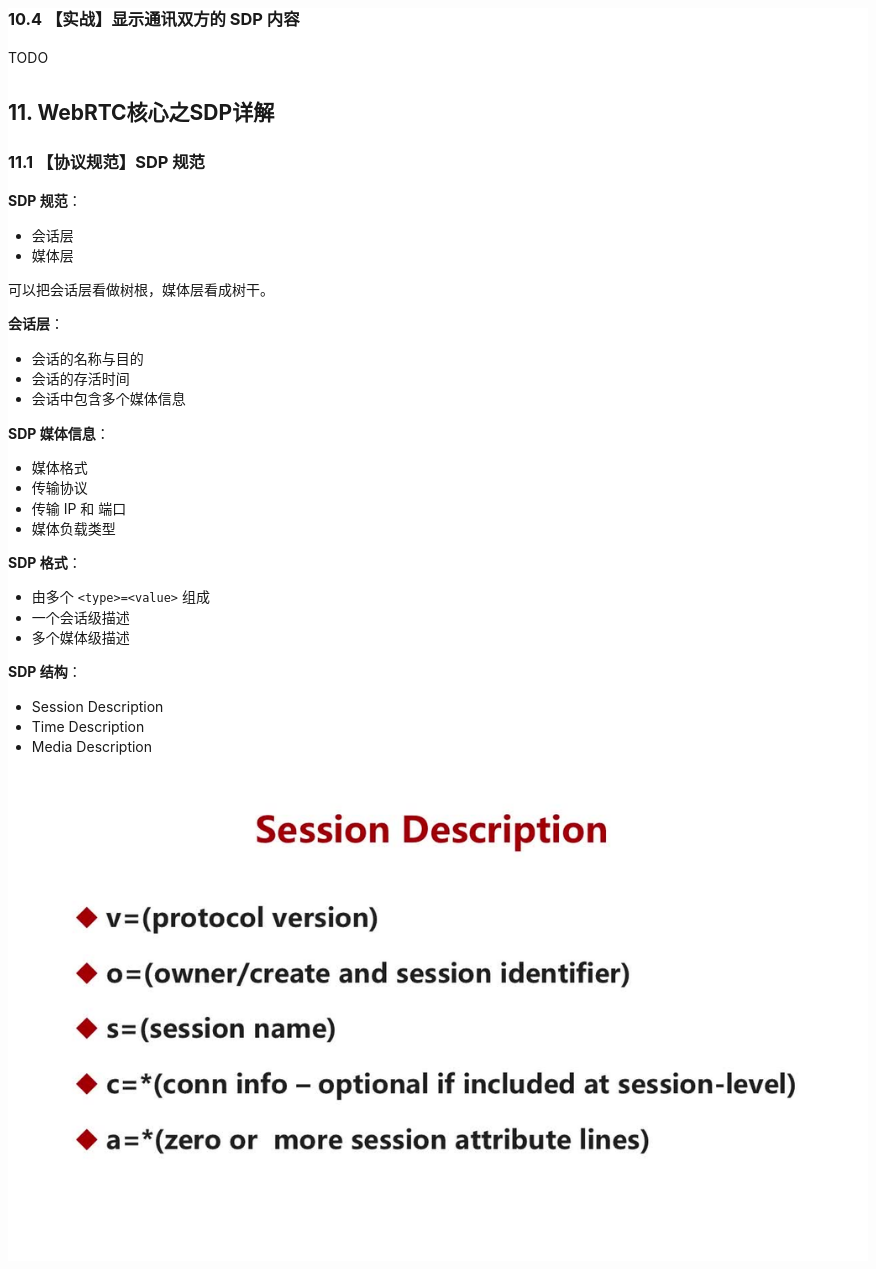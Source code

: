 ### 10.4 【实战】显示通讯双方的 SDP 内容

TODO

## 11. WebRTC核心之SDP详解

### 11.1 【协议规范】SDP 规范

**SDP 规范**：

- 会话层
- 媒体层

可以把会话层看做树根，媒体层看成树干。

**会话层**：

- 会话的名称与目的
- 会话的存活时间
- 会话中包含多个媒体信息

**SDP 媒体信息**：

- 媒体格式
- 传输协议
- 传输 IP 和 端口
- 媒体负载类型

**SDP 格式**：

- 由多个 `<type>=<value>` 组成
- 一个会话级描述
- 多个媒体级描述

**SDP 结构**：

- Session Description
- Time Description
- Media Description

<img src="_asset/SessionDescription.png">
